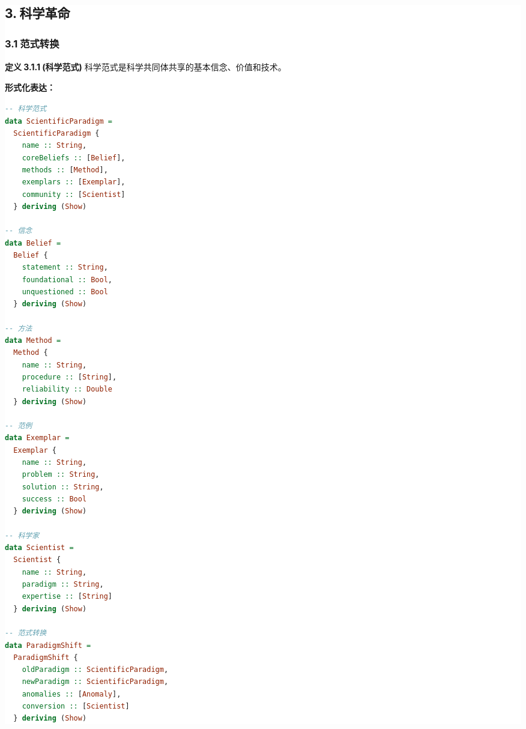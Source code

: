 ```haskell
```

## 3. 科学革命

### 3.1 范式转换

**定义 3.1.1 (科学范式)**
科学范式是科学共同体共享的基本信念、价值和技术。

**形式化表达：**

```haskell
-- 科学范式
data ScientificParadigm = 
  ScientificParadigm {
    name :: String,
    coreBeliefs :: [Belief],
    methods :: [Method],
    exemplars :: [Exemplar],
    community :: [Scientist]
  } deriving (Show)

-- 信念
data Belief = 
  Belief {
    statement :: String,
    foundational :: Bool,
    unquestioned :: Bool
  } deriving (Show)

-- 方法
data Method = 
  Method {
    name :: String,
    procedure :: [String],
    reliability :: Double
  } deriving (Show)

-- 范例
data Exemplar = 
  Exemplar {
    name :: String,
    problem :: String,
    solution :: String,
    success :: Bool
  } deriving (Show)

-- 科学家
data Scientist = 
  Scientist {
    name :: String,
    paradigm :: String,
    expertise :: [String]
  } deriving (Show)

-- 范式转换
data ParadigmShift = 
  ParadigmShift {
    oldParadigm :: ScientificParadigm,
    newParadigm :: ScientificParadigm,
    anomalies :: [Anomaly],
    conversion :: [Scientist]
  } deriving (Show)

```